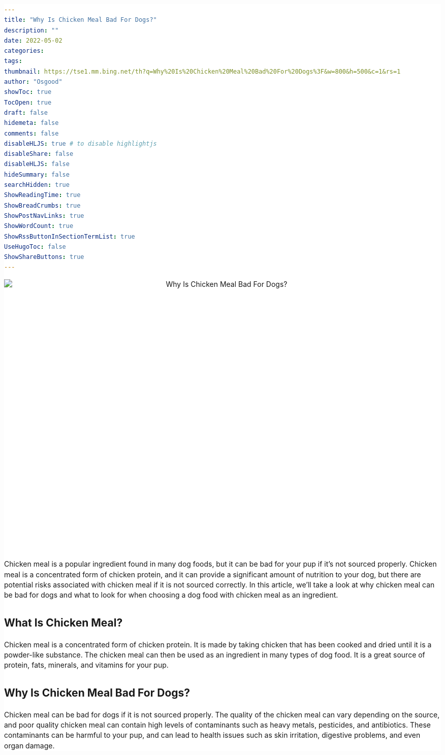 ```yaml
---
title: "Why Is Chicken Meal Bad For Dogs?"
description: ""
date: 2022-05-02
categories: 
tags: 
thumbnail: https://tse1.mm.bing.net/th?q=Why%20Is%20Chicken%20Meal%20Bad%20For%20Dogs%3F&w=800&h=500&c=1&rs=1
author: "Osgood"
showToc: true
TocOpen: true
draft: false
hidemeta: false
comments: false
disableHLJS: true # to disable highlightjs
disableShare: false
disableHLJS: false
hideSummary: false
searchHidden: true
ShowReadingTime: true
ShowBreadCrumbs: true
ShowPostNavLinks: true
ShowWordCount: true
ShowRssButtonInSectionTermList: true
UseHugoToc: false
ShowShareButtons: true
---
```


<center>
	<img src="https://tse1.mm.bing.net/th?q=Why%20Is%20Chicken%20Meal%20Bad%20For%20Dogs%3F&w=800&h=500&c=1&rs=1" alt="Why Is Chicken Meal Bad For Dogs?" width="800" height="500" style="display: block; width: 100%; height: auto">
</center>

<p>Chicken meal is a popular ingredient found in many dog foods, but it can be bad for your pup if it’s not sourced properly. Chicken meal is a concentrated form of chicken protein, and it can provide a significant amount of nutrition to your dog, but there are potential risks associated with chicken meal if it is not sourced correctly. In this article, we’ll take a look at why chicken meal can be bad for dogs and what to look for when choosing a dog food with chicken meal as an ingredient.</p>

<h2>What Is Chicken Meal?</h2>

<p>Chicken meal is a concentrated form of chicken protein. It is made by taking chicken that has been cooked and dried until it is a powder-like substance. The chicken meal can then be used as an ingredient in many types of dog food. It is a great source of protein, fats, minerals, and vitamins for your pup.</p>

<h2>Why Is Chicken Meal Bad For Dogs?</h2>

<p>Chicken meal can be bad for dogs if it is not sourced properly. The quality of the chicken meal can vary depending on the source, and poor quality chicken meal can contain high levels of contaminants such as heavy metals, pesticides, and antibiotics. These contaminants can be harmful to your pup, and can lead to health issues such as skin irritation, digestive problems, and even organ damage.</p>
